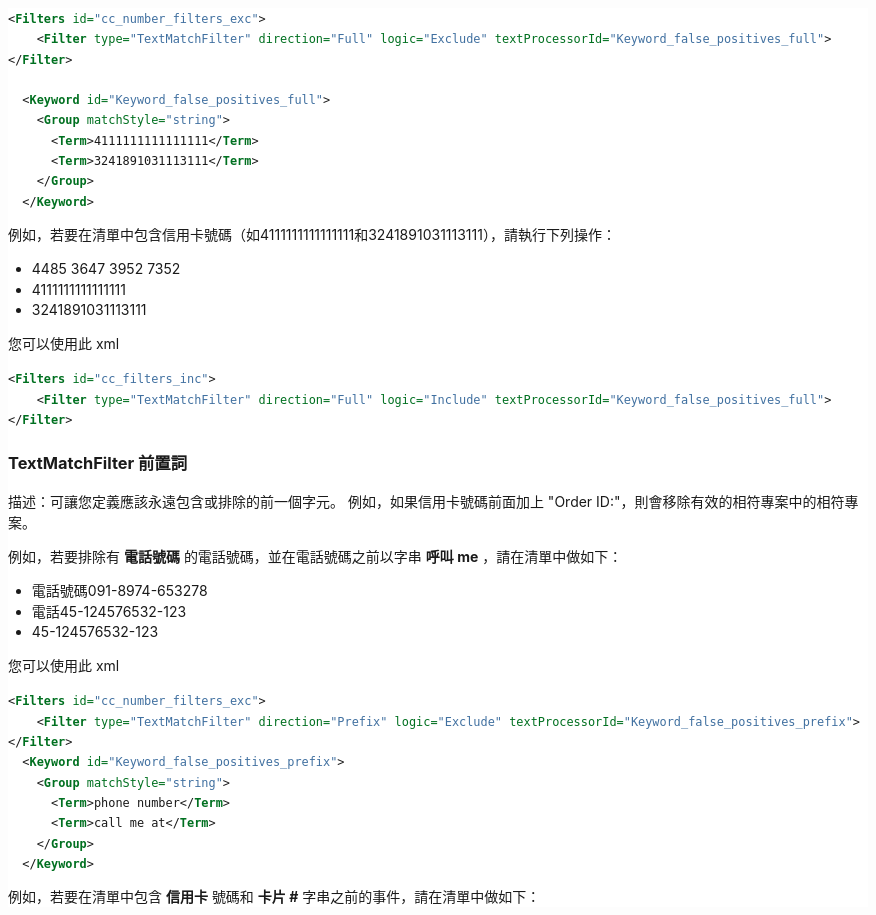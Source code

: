```xml
<Filters id="cc_number_filters_exc">
    <Filter type="TextMatchFilter" direction="Full" logic="Exclude" textProcessorId="Keyword_false_positives_full">
</Filter>

  <Keyword id="Keyword_false_positives_full">
    <Group matchStyle="string">
      <Term>4111111111111111</Term>
      <Term>3241891031113111</Term>
    </Group>
  </Keyword>
```

例如，若要在清單中包含信用卡號碼（如4111111111111111和3241891031113111），請執行下列操作：

- 4485 3647 3952 7352
- 4111111111111111
- 3241891031113111

您可以使用此 xml

```xml
<Filters id="cc_filters_inc">
    <Filter type="TextMatchFilter" direction="Full" logic="Include" textProcessorId="Keyword_false_positives_full">
</Filter>
```

### <a name="textmatchfilter-prefix"></a>TextMatchFilter 前置詞

描述：可讓您定義應該永遠包含或排除的前一個字元。 例如，如果信用卡號碼前面加上 "Order ID:"，則會移除有效的相符專案中的相符專案。

例如，若要排除有 **電話號碼** 的電話號碼，並在電話號碼之前以字串 **呼叫 me** ，請在清單中做如下：

- 電話號碼091-8974-653278
- 電話45-124576532-123
- 45-124576532-123

您可以使用此 xml

```xml
<Filters id="cc_number_filters_exc">
    <Filter type="TextMatchFilter" direction="Prefix" logic="Exclude" textProcessorId="Keyword_false_positives_prefix">
</Filter>
  <Keyword id="Keyword_false_positives_prefix">
    <Group matchStyle="string">
      <Term>phone number</Term>
      <Term>call me at</Term>
    </Group>
  </Keyword>
```

例如，若要在清單中包含 **信用卡** 號碼和 **卡片 #** 字串之前的事件，請在清單中做如下：
